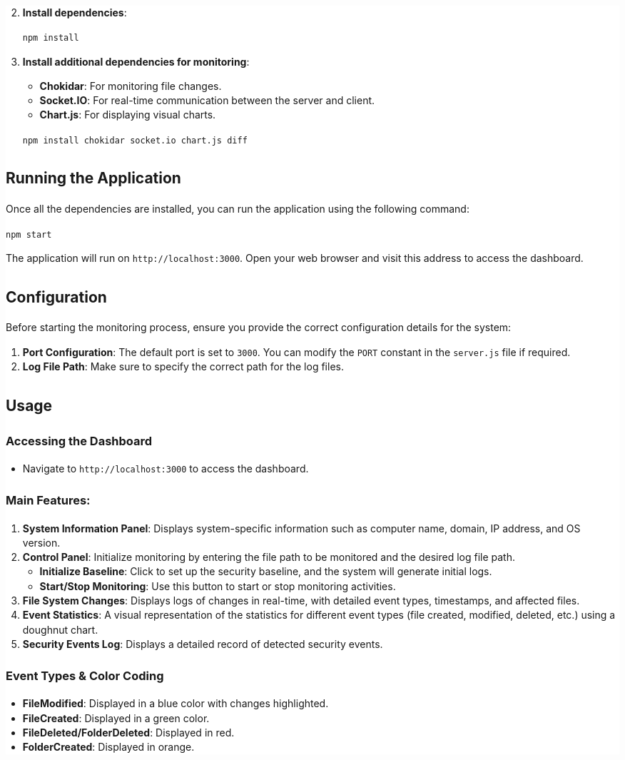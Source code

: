 2. **Install dependencies**:
   ```sh
   npm install
   ```

3. **Install additional dependencies for monitoring**:
   - **Chokidar**: For monitoring file changes.
   - **Socket.IO**: For real-time communication between the server and client.
   - **Chart.js**: For displaying visual charts.
   ```sh
   npm install chokidar socket.io chart.js diff
   ```

## Running the Application

Once all the dependencies are installed, you can run the application using the following command:

```sh
npm start
```

The application will run on `http://localhost:3000`. Open your web browser and visit this address to access the dashboard.

## Configuration

Before starting the monitoring process, ensure you provide the correct configuration details for the system:

1. **Port Configuration**: The default port is set to `3000`. You can modify the `PORT` constant in the `server.js` file if required.
2. **Log File Path**: Make sure to specify the correct path for the log files.

## Usage

### Accessing the Dashboard
- Navigate to `http://localhost:3000` to access the dashboard.

### Main Features:
1. **System Information Panel**: Displays system-specific information such as computer name, domain, IP address, and OS version.
2. **Control Panel**: Initialize monitoring by entering the file path to be monitored and the desired log file path.
   - **Initialize Baseline**: Click to set up the security baseline, and the system will generate initial logs.
   - **Start/Stop Monitoring**: Use this button to start or stop monitoring activities.
3. **File System Changes**: Displays logs of changes in real-time, with detailed event types, timestamps, and affected files.
4. **Event Statistics**: A visual representation of the statistics for different event types (file created, modified, deleted, etc.) using a doughnut chart.
5. **Security Events Log**: Displays a detailed record of detected security events.

### Event Types & Color Coding
- **FileModified**: Displayed in a blue color with changes highlighted.
- **FileCreated**: Displayed in a green color.
- **FileDeleted/FolderDeleted**: Displayed in red.
- **FolderCreated**: Displayed in orange.
